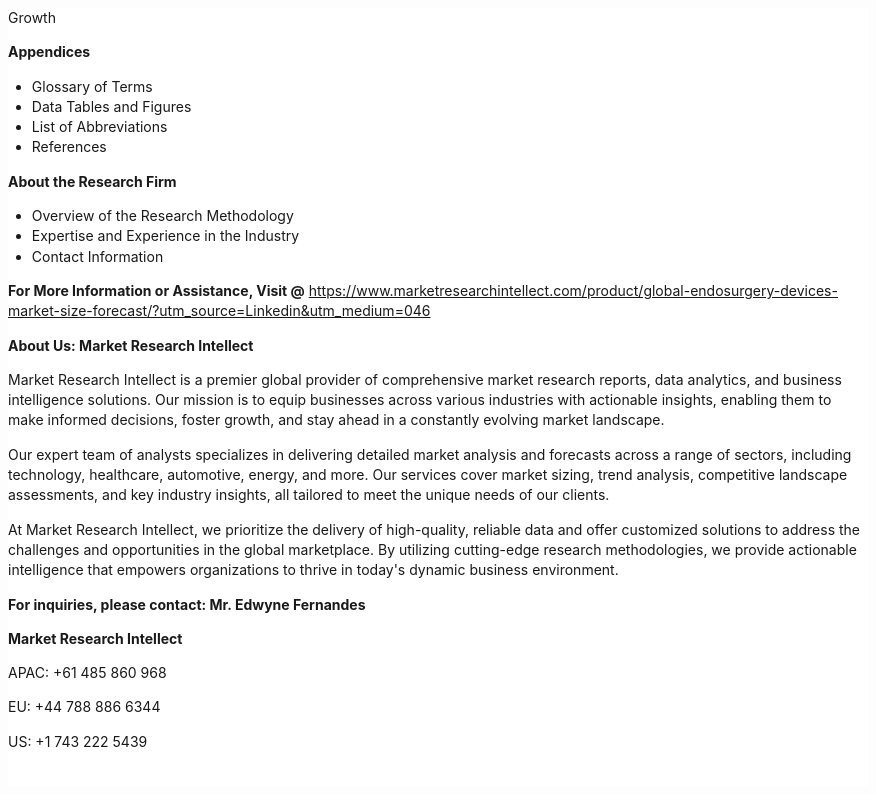Growth</li></ul><p><strong>Appendices</strong></p><ul><li>Glossary of Terms</li><li>Data Tables and Figures</li><li>List of Abbreviations</li><li>References</li></ul><p><strong>About the Research Firm</strong></p><ul><li>Overview of the Research Methodology</li><li>Expertise and Experience in the Industry</li><li>Contact Information</li></ul></div><div class="article-main__content" data-test-id="publishing-text-block"><p><span class="font-[700]"><strong>For More Information or Assistance, Visit @</strong>&nbsp;<a href="https://www.marketresearchintellect.com/product/global-endosurgery-devices-market-size-forecast/?utm_source=Linkedin&utm_medium=046">https://www.marketresearchintellect.com/product/global-endosurgery-devices-market-size-forecast/?utm_source=Linkedin&utm_medium=046</a></span></p><p><strong>About Us: Market Research Intellect</strong></p><p>Market Research Intellect is a premier global provider of comprehensive market research reports, data analytics, and business intelligence solutions. Our mission is to equip businesses across various industries with actionable insights, enabling them to make informed decisions, foster growth, and stay ahead in a constantly evolving market landscape.</p><p>Our expert team of analysts specializes in delivering detailed market analysis and forecasts across a range of sectors, including technology, healthcare, automotive, energy, and more. Our services cover market sizing, trend analysis, competitive landscape assessments, and key industry insights, all tailored to meet the unique needs of our clients.</p><p>At Market Research Intellect, we prioritize the delivery of high-quality, reliable data and offer customized solutions to address the challenges and opportunities in the global marketplace. By utilizing cutting-edge research methodologies, we provide actionable intelligence that empowers organizations to thrive in today's dynamic business environment.</p><p><strong>For inquiries, please contact: Mr. Edwyne Fernandes</strong></p><p><strong>Market Research Intellect</strong></p><p>APAC: +61 485 860 968</p><p>EU: +44 788 886 6344</p><p>US: +1 743 222 5439</p></div><div class="article-main__content" data-test-id="publishing-text-block">&nbsp;</div>
